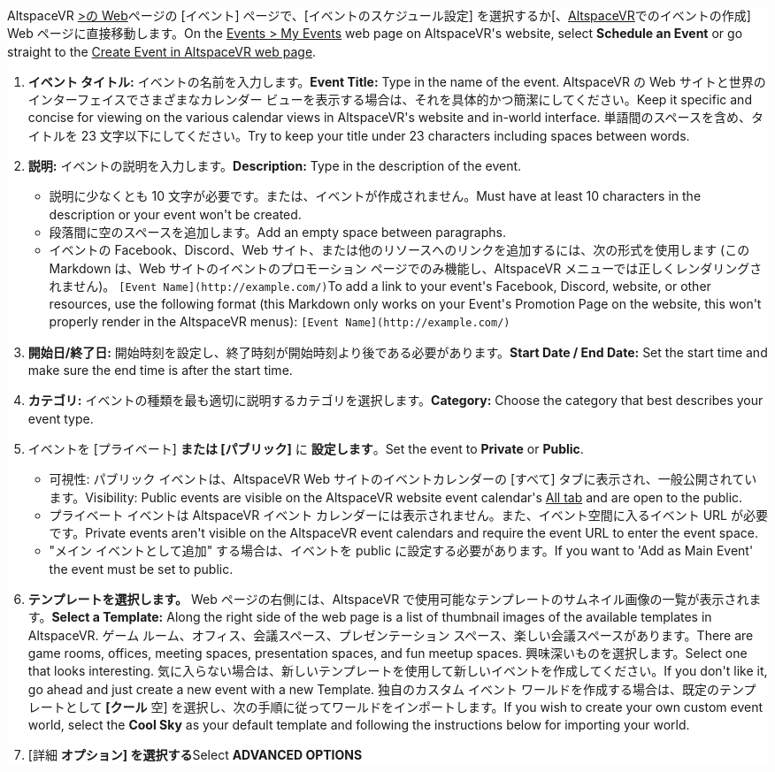 <span data-ttu-id="f7eec-187">AltspaceVR [>の Web](https://account.altvr.com/events/my)ページの [イベント] ページで、[イベントのスケジュール設定] を選択するか[、[AltspaceVR](https://account.altvr.com/events/new)でのイベントの作成] Web ページに直接移動します。</span><span class="sxs-lookup"><span data-stu-id="f7eec-187">On the [Events > My Events](https://account.altvr.com/events/my) web page on AltspaceVR's website, select **Schedule an Event** or go straight to the [Create Event in AltspaceVR web page](https://account.altvr.com/events/new).</span></span>

1. <span data-ttu-id="f7eec-188">**イベント タイトル:** イベントの名前を入力します。</span><span class="sxs-lookup"><span data-stu-id="f7eec-188">**Event Title:** Type in the name of the event.</span></span> <span data-ttu-id="f7eec-189">AltspaceVR の Web サイトと世界のインターフェイスでさまざまなカレンダー ビューを表示する場合は、それを具体的かつ簡潔にしてください。</span><span class="sxs-lookup"><span data-stu-id="f7eec-189">Keep it specific and concise for viewing on the various calendar views in AltspaceVR's website and in-world interface.</span></span> <span data-ttu-id="f7eec-190">単語間のスペースを含め、タイトルを 23 文字以下にしてください。</span><span class="sxs-lookup"><span data-stu-id="f7eec-190">Try to keep your title under 23 characters including spaces between words.</span></span>
2. <span data-ttu-id="f7eec-191">**説明:** イベントの説明を入力します。</span><span class="sxs-lookup"><span data-stu-id="f7eec-191">**Description:** Type in the description of the event.</span></span>
    * <span data-ttu-id="f7eec-192">説明に少なくとも 10 文字が必要です。または、イベントが作成されません。</span><span class="sxs-lookup"><span data-stu-id="f7eec-192">Must have at least 10 characters in the description or your event won't be created.</span></span>
    * <span data-ttu-id="f7eec-193">段落間に空のスペースを追加します。</span><span class="sxs-lookup"><span data-stu-id="f7eec-193">Add an empty space between paragraphs.</span></span>
    * <span data-ttu-id="f7eec-194">イベントの Facebook、Discord、Web サイト、または他のリソースへのリンクを追加するには、次の形式を使用します (この Markdown は、Web サイトのイベントのプロモーション ページでのみ機能し、AltspaceVR メニューでは正しくレンダリングされません)。 `[Event Name](http://example.com/)`</span><span class="sxs-lookup"><span data-stu-id="f7eec-194">To add a link to your event's Facebook, Discord, website, or other resources, use the following format (this Markdown only works on your Event's Promotion Page on the website, this won't properly render in the AltspaceVR menus): `[Event Name](http://example.com/)`</span></span>

3. <span data-ttu-id="f7eec-195">**開始日/終了日:** 開始時刻を設定し、終了時刻が開始時刻より後である必要があります。</span><span class="sxs-lookup"><span data-stu-id="f7eec-195">**Start Date / End Date:** Set the start time and make sure the end time is after the start time.</span></span>
4. <span data-ttu-id="f7eec-196">**カテゴリ:** イベントの種類を最も適切に説明するカテゴリを選択します。</span><span class="sxs-lookup"><span data-stu-id="f7eec-196">**Category:** Choose the category that best describes your event type.</span></span> 
5. <span data-ttu-id="f7eec-197">イベントを [プライベート] **または [パブリック]** に **設定します**。</span><span class="sxs-lookup"><span data-stu-id="f7eec-197">Set the event to **Private** or **Public**.</span></span>
    * <span data-ttu-id="f7eec-198">可視性: パブリック イベントは、AltspaceVR Web サイトのイベント[](https://account.altvr.com/events/all)カレンダーの [すべて] タブに表示され、一般公開されています。</span><span class="sxs-lookup"><span data-stu-id="f7eec-198">Visibility: Public events are visible on the AltspaceVR website event calendar's [All tab](https://account.altvr.com/events/all) and are open to the public.</span></span>
    * <span data-ttu-id="f7eec-199">プライベート イベントは AltspaceVR イベント カレンダーには表示されません。また、イベント空間に入るイベント URL が必要です。</span><span class="sxs-lookup"><span data-stu-id="f7eec-199">Private events aren't visible on the AltspaceVR event calendars and require the event URL to enter the event space.</span></span>
    * <span data-ttu-id="f7eec-200">"メイン イベントとして追加" する場合は、イベントを public に設定する必要があります。</span><span class="sxs-lookup"><span data-stu-id="f7eec-200">If you want to 'Add as Main Event' the event must be set to public.</span></span>
6. <span data-ttu-id="f7eec-201">**テンプレートを選択します。** Web ページの右側には、AltspaceVR で使用可能なテンプレートのサムネイル画像の一覧が表示されます。</span><span class="sxs-lookup"><span data-stu-id="f7eec-201">**Select a Template:** Along the right side of the web page is a list of thumbnail images of the available templates in AltspaceVR.</span></span> <span data-ttu-id="f7eec-202">ゲーム ルーム、オフィス、会議スペース、プレゼンテーション スペース、楽しい会議スペースがあります。</span><span class="sxs-lookup"><span data-stu-id="f7eec-202">There are game rooms, offices, meeting spaces, presentation spaces, and fun meetup spaces.</span></span> <span data-ttu-id="f7eec-203">興味深いものを選択します。</span><span class="sxs-lookup"><span data-stu-id="f7eec-203">Select one that looks interesting.</span></span> <span data-ttu-id="f7eec-204">気に入らない場合は、新しいテンプレートを使用して新しいイベントを作成してください。</span><span class="sxs-lookup"><span data-stu-id="f7eec-204">If you don't like it, go ahead and just create a new event with a new Template.</span></span> <span data-ttu-id="f7eec-205">独自のカスタム イベント ワールドを作成する場合は、既定のテンプレートとして **[クール** 空] を選択し、次の手順に従ってワールドをインポートします。</span><span class="sxs-lookup"><span data-stu-id="f7eec-205">If you wish to create your own custom event world, select the **Cool Sky** as your default template and following the instructions below for importing your world.</span></span>
7. <span data-ttu-id="f7eec-206">[詳細 **オプション] を選択する**</span><span class="sxs-lookup"><span data-stu-id="f7eec-206">Select **ADVANCED OPTIONS**</span></span>
